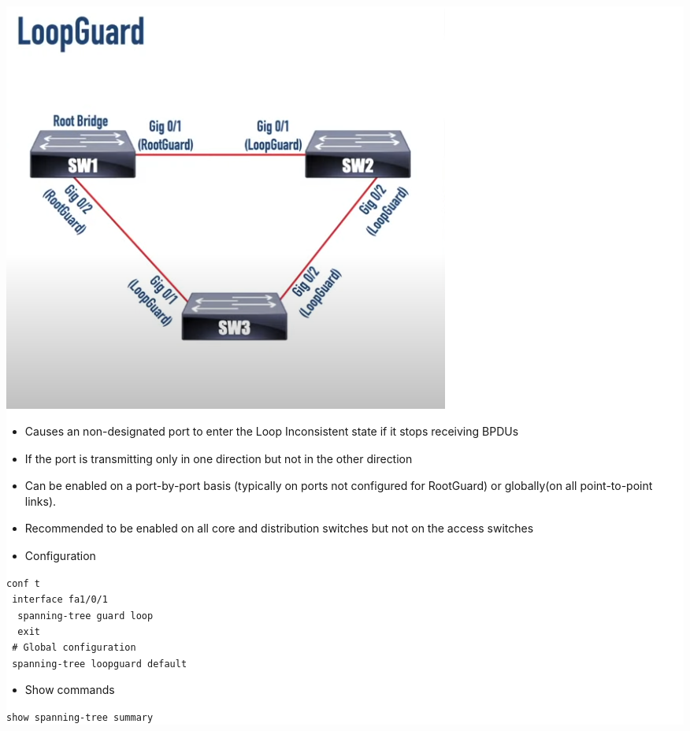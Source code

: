 ![LoopGuard Topology](./STP-loopguard-topology.png)

- Causes an non-designated port to enter the Loop Inconsistent state if it stops receiving BPDUs

- If the port is transmitting only in one direction but not in the other direction

- Can be enabled on a port-by-port basis (typically on ports not configured for RootGuard) or globally(on all point-to-point links).

- Recommended to be enabled on all core and distribution switches but not on the access switches

- Configuration

```
conf t
 interface fa1/0/1
  spanning-tree guard loop
  exit
 # Global configuration
 spanning-tree loopguard default
```

- Show commands

```
show spanning-tree summary
```
